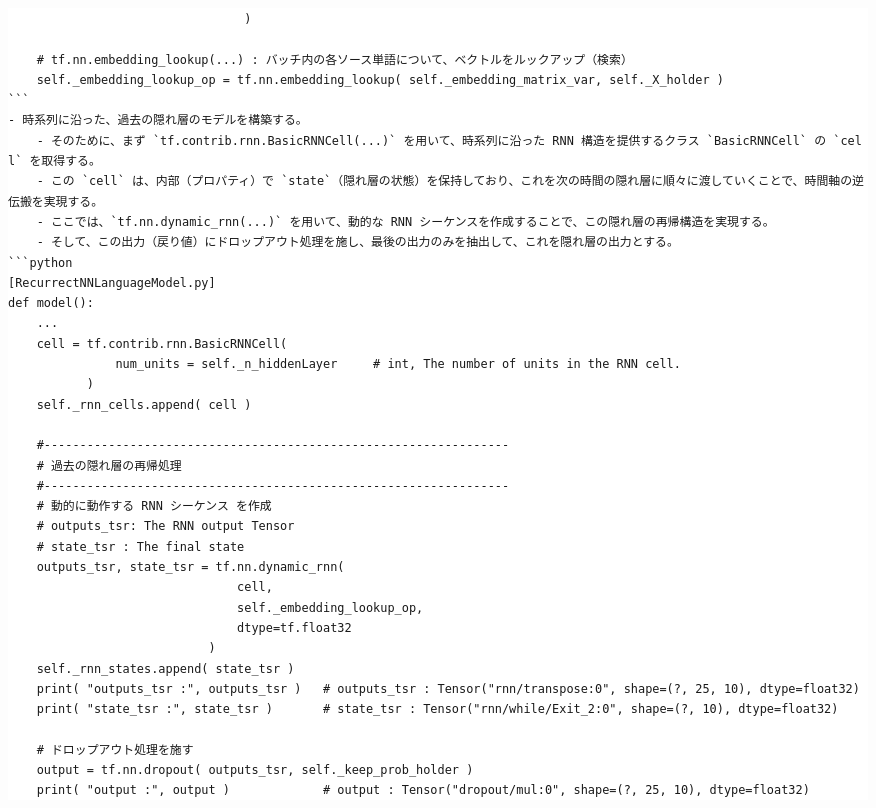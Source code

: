                                      )

        # tf.nn.embedding_lookup(...) : バッチ内の各ソース単語について、ベクトルをルックアップ（検索）
        self._embedding_lookup_op = tf.nn.embedding_lookup( self._embedding_matrix_var, self._X_holder )
    ```
    - 時系列に沿った、過去の隠れ層のモデルを構築する。
        - そのために、まず `tf.contrib.rnn.BasicRNNCell(...)` を用いて、時系列に沿った RNN 構造を提供するクラス `BasicRNNCell` の `cell` を取得する。
        - この `cell` は、内部（プロパティ）で `state`（隠れ層の状態）を保持しており、これを次の時間の隠れ層に順々に渡していくことで、時間軸の逆伝搬を実現する。
        - ここでは、`tf.nn.dynamic_rnn(...)` を用いて、動的な RNN シーケンスを作成することで、この隠れ層の再帰構造を実現する。
        - そして、この出力（戻り値）にドロップアウト処理を施し、最後の出力のみを抽出して、これを隠れ層の出力とする。
    ```python
    [RecurrectNNLanguageModel.py]
    def model():
        ...
        cell = tf.contrib.rnn.BasicRNNCell( 
                   num_units = self._n_hiddenLayer     # int, The number of units in the RNN cell.
               )
        self._rnn_cells.append( cell )

        #-----------------------------------------------------------------
        # 過去の隠れ層の再帰処理
        #-----------------------------------------------------------------
        # 動的に動作する RNN シーケンス を作成
        # outputs_tsr: The RNN output Tensor
        # state_tsr : The final state
        outputs_tsr, state_tsr = tf.nn.dynamic_rnn(  
                                    cell, 
                                    self._embedding_lookup_op, 
                                    dtype=tf.float32 
                                )
        self._rnn_states.append( state_tsr )
        print( "outputs_tsr :", outputs_tsr )   # outputs_tsr : Tensor("rnn/transpose:0", shape=(?, 25, 10), dtype=float32)
        print( "state_tsr :", state_tsr )       # state_tsr : Tensor("rnn/while/Exit_2:0", shape=(?, 10), dtype=float32)

        # ドロップアウト処理を施す
        output = tf.nn.dropout( outputs_tsr, self._keep_prob_holder )
        print( "output :", output )             # output : Tensor("dropout/mul:0", shape=(?, 25, 10), dtype=float32)
